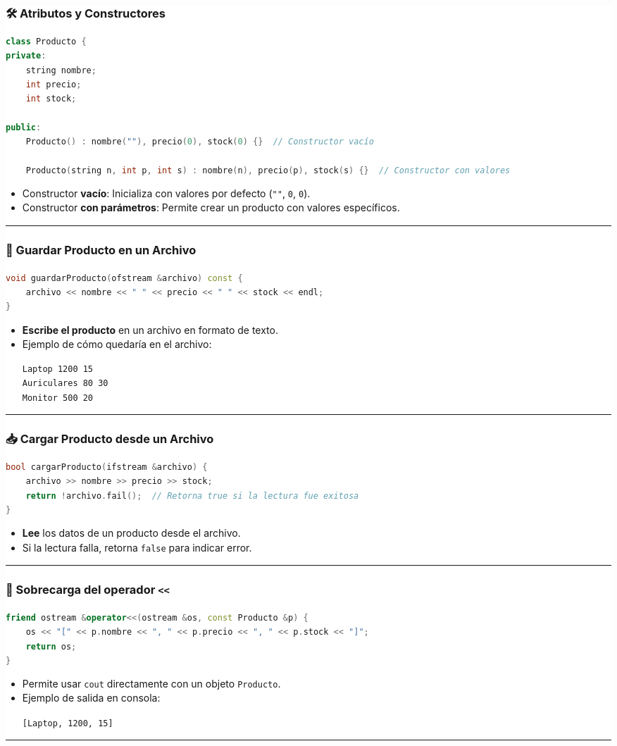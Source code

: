 ### **🛠️ Atributos y Constructores** 
```cpp
class Producto {
private:
    string nombre;
    int precio;
    int stock;

public:
    Producto() : nombre(""), precio(0), stock(0) {}  // Constructor vacío

    Producto(string n, int p, int s) : nombre(n), precio(p), stock(s) {}  // Constructor con valores
```
- Constructor **vacío**: Inicializa con valores por defecto (`""`, `0`, `0`).  
- Constructor **con parámetros**: Permite crear un producto con valores específicos.  

---

### **📝 Guardar Producto en un Archivo** 
```cpp
void guardarProducto(ofstream &archivo) const {
    archivo << nombre << " " << precio << " " << stock << endl;
}
```
- **Escribe el producto** en un archivo en formato de texto.  
- Ejemplo de cómo quedaría en el archivo:  
  ```
  Laptop 1200 15
  Auriculares 80 30
  Monitor 500 20
  ```
---

### **📥 Cargar Producto desde un Archivo** 
```cpp
bool cargarProducto(ifstream &archivo) {
    archivo >> nombre >> precio >> stock;
    return !archivo.fail();  // Retorna true si la lectura fue exitosa
}
```
- **Lee** los datos de un producto desde el archivo.  
- Si la lectura falla, retorna `false` para indicar error.  

---

### **📌 Sobrecarga del operador `<<`** 
```cpp
friend ostream &operator<<(ostream &os, const Producto &p) {
    os << "[" << p.nombre << ", " << p.precio << ", " << p.stock << "]";
    return os;
}
```
- Permite usar `cout` directamente con un objeto `Producto`.  
- Ejemplo de salida en consola:
  ```
  [Laptop, 1200, 15]
  ```

---
